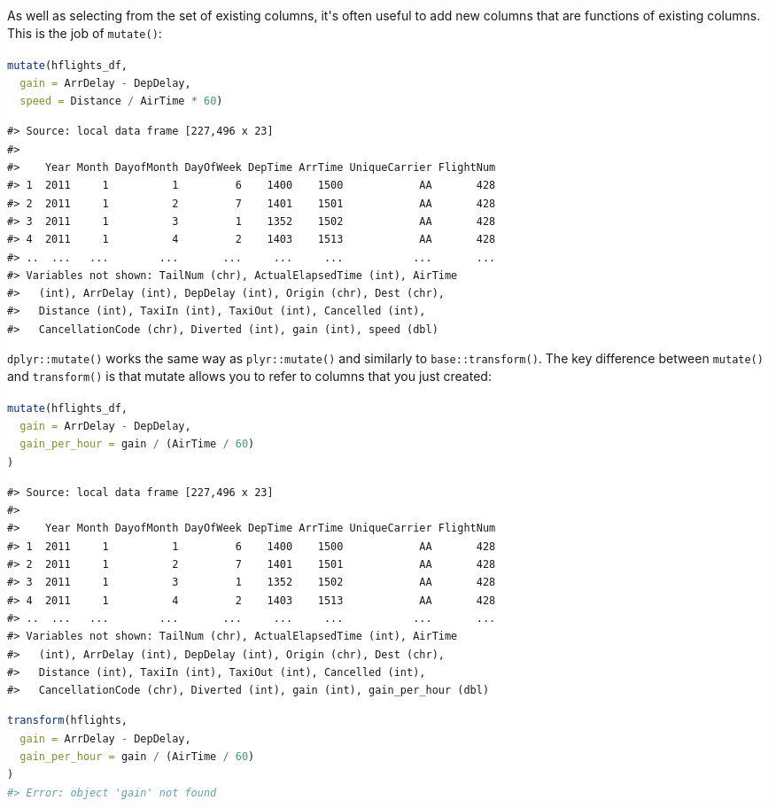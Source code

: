 As well as selecting from the set of existing columns, it's often useful to add new columns that are functions of existing columns.  This is the job of `mutate()`:


```r
mutate(hflights_df, 
  gain = ArrDelay - DepDelay, 
  speed = Distance / AirTime * 60)
```

```
#> Source: local data frame [227,496 x 23]
#> 
#>    Year Month DayofMonth DayOfWeek DepTime ArrTime UniqueCarrier FlightNum
#> 1  2011     1          1         6    1400    1500            AA       428
#> 2  2011     1          2         7    1401    1501            AA       428
#> 3  2011     1          3         1    1352    1502            AA       428
#> 4  2011     1          4         2    1403    1513            AA       428
#> ..  ...   ...        ...       ...     ...     ...           ...       ...
#> Variables not shown: TailNum (chr), ActualElapsedTime (int), AirTime
#>   (int), ArrDelay (int), DepDelay (int), Origin (chr), Dest (chr),
#>   Distance (int), TaxiIn (int), TaxiOut (int), Cancelled (int),
#>   CancellationCode (chr), Diverted (int), gain (int), speed (dbl)
```


`dplyr::mutate()` works the same way as `plyr::mutate()` and similarly to `base::transform()`. The key difference between `mutate()` and `transform()` is that mutate allows you to refer to columns that you just created:


```r
mutate(hflights_df, 
  gain = ArrDelay - DepDelay, 
  gain_per_hour = gain / (AirTime / 60)
)
```

```
#> Source: local data frame [227,496 x 23]
#> 
#>    Year Month DayofMonth DayOfWeek DepTime ArrTime UniqueCarrier FlightNum
#> 1  2011     1          1         6    1400    1500            AA       428
#> 2  2011     1          2         7    1401    1501            AA       428
#> 3  2011     1          3         1    1352    1502            AA       428
#> 4  2011     1          4         2    1403    1513            AA       428
#> ..  ...   ...        ...       ...     ...     ...           ...       ...
#> Variables not shown: TailNum (chr), ActualElapsedTime (int), AirTime
#>   (int), ArrDelay (int), DepDelay (int), Origin (chr), Dest (chr),
#>   Distance (int), TaxiIn (int), TaxiOut (int), Cancelled (int),
#>   CancellationCode (chr), Diverted (int), gain (int), gain_per_hour (dbl)
```



```r
transform(hflights, 
  gain = ArrDelay - DepDelay, 
  gain_per_hour = gain / (AirTime / 60)
)
#> Error: object 'gain' not found
```
